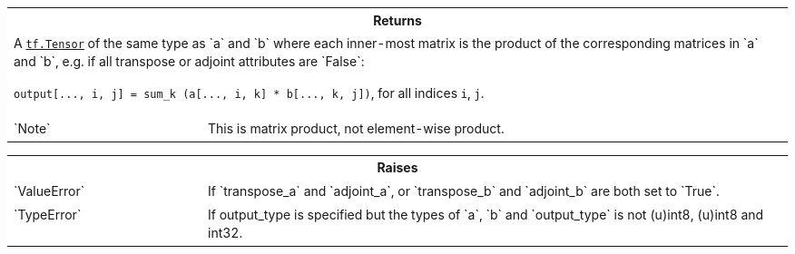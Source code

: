 </td>
</tr>
</table>




 <table class="responsive fixed orange">
<colgroup><col width="214px"><col></colgroup>
<tr><th colspan="2">Returns</th></tr>
<tr class="alt">
<td colspan="2">
A <a href="../tf/Tensor.md"><code>tf.Tensor</code></a> of the same type as `a` and `b` where each inner-most matrix
is the product of the corresponding matrices in `a` and `b`, e.g. if all
transpose or adjoint attributes are `False`:

`output[..., i, j] = sum_k (a[..., i, k] * b[..., k, j])`,
for all indices `i`, `j`.
</td>
</tr>
<tr>
<td>
`Note`
</td>
<td>
This is matrix product, not element-wise product.
</td>
</tr>
</table>




 <table class="responsive fixed orange">
<colgroup><col width="214px"><col></colgroup>
<tr><th colspan="2">Raises</th></tr>

<tr>
<td>
`ValueError`
</td>
<td>
If `transpose_a` and `adjoint_a`, or `transpose_b` and
`adjoint_b` are both set to `True`.
</td>
</tr><tr>
<td>
`TypeError`
</td>
<td>
If output_type is specified but the types of `a`, `b` and
`output_type` is not (u)int8, (u)int8 and int32.
</td>
</tr>
</table>
